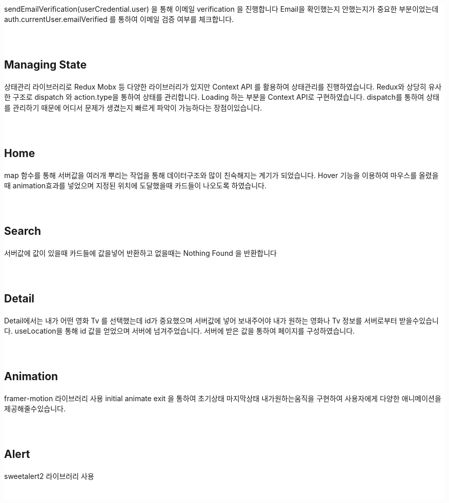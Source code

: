 sendEmailVerification(userCredential.user) 을 통해 이메일 verification 을 진행합니다
Email을 확인했는지 안했는지가 중요한 부분이었는데 auth.currentUser.emailVerified 를 통하여 이메일 검증 여부를 체크합니다.



<br>

## Managing State

상태관리 라이브러리로 Redux Mobx 등 다양한 라이브러리가 있지만 Context API 를 활용하여 상태관리를 진행하였습니다.
Redux와 상당히 유사한 구조로 dispatch 와 action.type을 통하여 상태를 관리합니다. Loading 하는 부분을 Context API로 구현하였습니다.
dispatch를 통하여 상태를 관리하기 때문에 어디서 문제가 생겼는지 빠르게 파악이 가능하다는 장점이있습니다.


<br>

## Home

map 함수를 통해 서버값을 여러개 뿌리는 작업을 통해 데이터구조와 많이 친숙해지는 계기가 되었습니다. Hover 기능을 이용하여 마우스를 올렸을때 animation효과를 넣었으며
지정된 위치에 도달했을때 카드들이 나오도록 하였습니다.


<br>

## Search

서버값에 값이 있을때 카드들에 값을넣어 반환하고 없을때는 Nothing Found 을 반환합니다

<br>

## Detail

Detail에서는 내가 어떤 영화 Tv 를 선택했는데 id가 중요했으며 서버값에 넣어 보내주어야 내가 원하는 영화나 Tv 정보를 서버로부터 받을수있습니다.
useLocation을 통해 id 값을 얻었으며 서버에 넘겨주었습니다. 서버에 받은 값을 통하여 페이지를 구성하였습니다.

<br>

## Animation

framer-motion 라이브러리 사용
initial animate exit 을 통하여 초기상태 마지막상태 내가원하는움직을 구현하여 사용자에게 다양한 애니메이션을 제공해줄수있습니다.


<br>

## Alert

sweetalert2 라이브러리 사용

<br>




